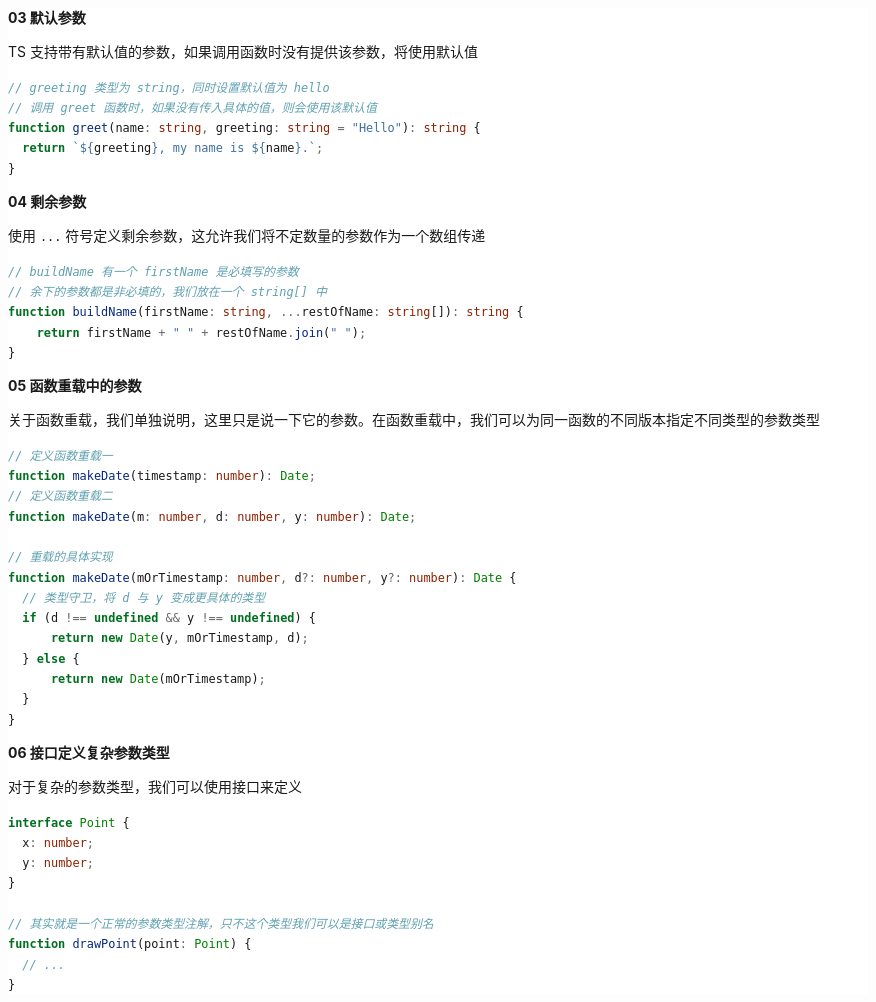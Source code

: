 **03 默认参数**

TS 支持带有默认值的参数，如果调用函数时没有提供该参数，将使用默认值

```typescript
// greeting 类型为 string，同时设置默认值为 hello
// 调用 greet 函数时，如果没有传入具体的值，则会使用该默认值
function greet(name: string, greeting: string = "Hello"): string {
  return `${greeting}, my name is ${name}.`;
}
```

**04 剩余参数**

使用 `...` 符号定义剩余参数，这允许我们将不定数量的参数作为一个数组传递

```typescript
// buildName 有一个 firstName 是必填写的参数
// 余下的参数都是非必填的，我们放在一个 string[] 中
function buildName(firstName: string, ...restOfName: string[]): string {
    return firstName + " " + restOfName.join(" ");
}
```

**05 函数重载中的参数**

关于函数重载，我们单独说明，这里只是说一下它的参数。在函数重载中，我们可以为同一函数的不同版本指定不同类型的参数类型

```typescript
// 定义函数重载一
function makeDate(timestamp: number): Date;
// 定义函数重载二
function makeDate(m: number, d: number, y: number): Date;

// 重载的具体实现
function makeDate(mOrTimestamp: number, d?: number, y?: number): Date {
  // 类型守卫，将 d 与 y 变成更具体的类型
  if (d !== undefined && y !== undefined) {
      return new Date(y, mOrTimestamp, d);
  } else {
      return new Date(mOrTimestamp);
  }
}
```

**06 接口定义复杂参数类型**

对于复杂的参数类型，我们可以使用接口来定义

```typescript
interface Point {
  x: number;
  y: number;
}

// 其实就是一个正常的参数类型注解，只不这个类型我们可以是接口或类型别名
function drawPoint(point: Point) {
  // ...
}
```
